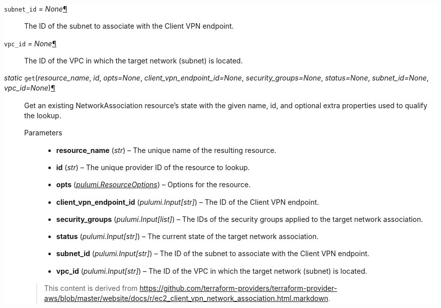<dl class="attribute">
<dt id="pulumi_aws.ec2clientvpn.NetworkAssociation.subnet_id">
<code class="sig-name descname">subnet_id</code><em class="property"> = None</em><a class="headerlink" href="#pulumi_aws.ec2clientvpn.NetworkAssociation.subnet_id" title="Permalink to this definition">¶</a></dt>
<dd><p>The ID of the subnet to associate with the Client VPN endpoint.</p>
</dd></dl>

<dl class="attribute">
<dt id="pulumi_aws.ec2clientvpn.NetworkAssociation.vpc_id">
<code class="sig-name descname">vpc_id</code><em class="property"> = None</em><a class="headerlink" href="#pulumi_aws.ec2clientvpn.NetworkAssociation.vpc_id" title="Permalink to this definition">¶</a></dt>
<dd><p>The ID of the VPC in which the target network (subnet) is located.</p>
</dd></dl>

<dl class="method">
<dt id="pulumi_aws.ec2clientvpn.NetworkAssociation.get">
<em class="property">static </em><code class="sig-name descname">get</code><span class="sig-paren">(</span><em class="sig-param">resource_name</em>, <em class="sig-param">id</em>, <em class="sig-param">opts=None</em>, <em class="sig-param">client_vpn_endpoint_id=None</em>, <em class="sig-param">security_groups=None</em>, <em class="sig-param">status=None</em>, <em class="sig-param">subnet_id=None</em>, <em class="sig-param">vpc_id=None</em><span class="sig-paren">)</span><a class="headerlink" href="#pulumi_aws.ec2clientvpn.NetworkAssociation.get" title="Permalink to this definition">¶</a></dt>
<dd><p>Get an existing NetworkAssociation resource’s state with the given name, id, and optional extra
properties used to qualify the lookup.</p>
<dl class="field-list simple">
<dt class="field-odd">Parameters</dt>
<dd class="field-odd"><ul class="simple">
<li><p><strong>resource_name</strong> (<em>str</em>) – The unique name of the resulting resource.</p></li>
<li><p><strong>id</strong> (<em>str</em>) – The unique provider ID of the resource to lookup.</p></li>
<li><p><strong>opts</strong> (<a class="reference internal" href="../../pulumi/#pulumi.ResourceOptions" title="pulumi.ResourceOptions"><em>pulumi.ResourceOptions</em></a>) – Options for the resource.</p></li>
<li><p><strong>client_vpn_endpoint_id</strong> (<em>pulumi.Input</em><em>[</em><em>str</em><em>]</em>) – The ID of the Client VPN endpoint.</p></li>
<li><p><strong>security_groups</strong> (<em>pulumi.Input</em><em>[</em><em>list</em><em>]</em>) – The IDs of the security groups applied to the target network association.</p></li>
<li><p><strong>status</strong> (<em>pulumi.Input</em><em>[</em><em>str</em><em>]</em>) – The current state of the target network association.</p></li>
<li><p><strong>subnet_id</strong> (<em>pulumi.Input</em><em>[</em><em>str</em><em>]</em>) – The ID of the subnet to associate with the Client VPN endpoint.</p></li>
<li><p><strong>vpc_id</strong> (<em>pulumi.Input</em><em>[</em><em>str</em><em>]</em>) – The ID of the VPC in which the target network (subnet) is located.</p></li>
</ul>
</dd>
</dl>
<blockquote>
<div><p>This content is derived from <a class="reference external" href="https://github.com/terraform-providers/terraform-provider-aws/blob/master/website/docs/r/ec2_client_vpn_network_association.html.markdown">https://github.com/terraform-providers/terraform-provider-aws/blob/master/website/docs/r/ec2_client_vpn_network_association.html.markdown</a>.</p>
</div></blockquote>
</dd></dl>
